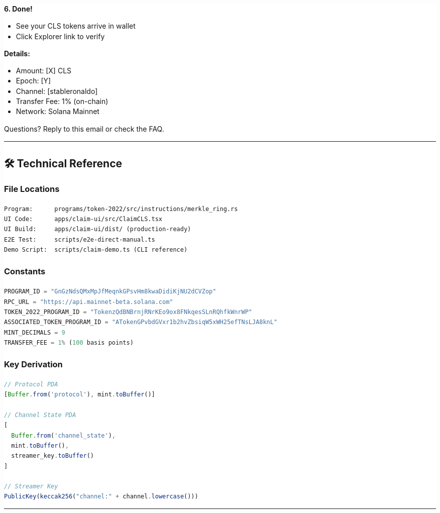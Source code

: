 **6. Done!**
- See your CLS tokens arrive in wallet
- Click Explorer link to verify

**Details:**
- Amount: [X] CLS
- Epoch: [Y]
- Channel: [stableronaldo]
- Transfer Fee: 1% (on-chain)
- Network: Solana Mainnet

Questions? Reply to this email or check the FAQ.

---

## 🛠️ Technical Reference

### File Locations

```
Program:      programs/token-2022/src/instructions/merkle_ring.rs
UI Code:      apps/claim-ui/src/ClaimCLS.tsx
UI Build:     apps/claim-ui/dist/ (production-ready)
E2E Test:     scripts/e2e-direct-manual.ts
Demo Script:  scripts/claim-demo.ts (CLI reference)
```

### Constants

```typescript
PROGRAM_ID = "GnGzNdsQMxMpJfMeqnkGPsvHm8kwaDidiKjNU2dCVZop"
RPC_URL = "https://api.mainnet-beta.solana.com"
TOKEN_2022_PROGRAM_ID = "TokenzQdBNBrnjRNrKEo9ox8FNkqesSLnRQhfkWnrWP"
ASSOCIATED_TOKEN_PROGRAM_ID = "ATokenGPvbdGVxr1b2hvZbsiqW5xWH25efTNsLJA8knL"
MINT_DECIMALS = 9
TRANSFER_FEE = 1% (100 basis points)
```

### Key Derivation

```typescript
// Protocol PDA
[Buffer.from('protocol'), mint.toBuffer()]

// Channel State PDA
[
  Buffer.from('channel_state'),
  mint.toBuffer(),
  streamer_key.toBuffer()
]

// Streamer Key
PublicKey(keccak256("channel:" + channel.lowercase()))
```

---